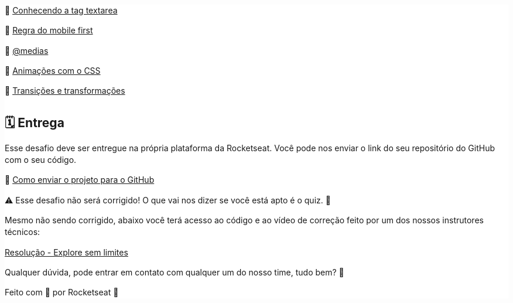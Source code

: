 🔵 [Conhecendo a tag textarea](https://app.rocketseat.com.br/node/stage-03/group/formularios-validacoes-e-customizacoes/lesson/ajustando-novos-campos-dentro-do-fieldset)

🔵 [Regra do mobile first](https://app.rocketseat.com.br/node/stage-03/group/responsividade-1/lesson/regra-mobile-first)

🔵 [@medias](https://app.rocketseat.com.br/node/stage-03/group/responsividade-1/lesson/versao-desktop) 

🔵 [Animações com o CSS](https://app.rocketseat.com.br/node/stage-03/group/avancando-no-css/lesson/animacoes-com-css)

🔵 [Transições e transformações](https://app.rocketseat.com.br/node/stage-03/group/avancando-no-css/lesson/transicoes-e-transformacoes)

## 🗓️ Entrega

Esse desafio deve ser entregue na própria plataforma da Rocketseat.
Você pode nos enviar o link do seu repositório do GitHub com o seu código.

🔵 [Como enviar o projeto para o GitHub](https://app.rocketseat.com.br/node/stage-02/group/introducao-ao-html-e-css/lesson/utilizando-o-github-para-enviar-os-projetos-e-desafios)

<aside>
⚠️ Esse desafio não será corrigido! O que vai nos dizer se você está apto é o quiz. 💙

</aside>

Mesmo não sendo corrigido, abaixo você terá acesso ao código e ao vídeo de correção feito por um dos nossos instrutores técnicos:

[Resolução - Explore sem limites](https://www.notion.so/Resolu-o-Explore-sem-limites-0cbdddefb0a3437b89c12466a004f843?pvs=21)

Qualquer dúvida, pode entrar em contato com qualquer um do nosso time, tudo bem? 🚀

Feito com 💙 por Rocketseat 🚀

